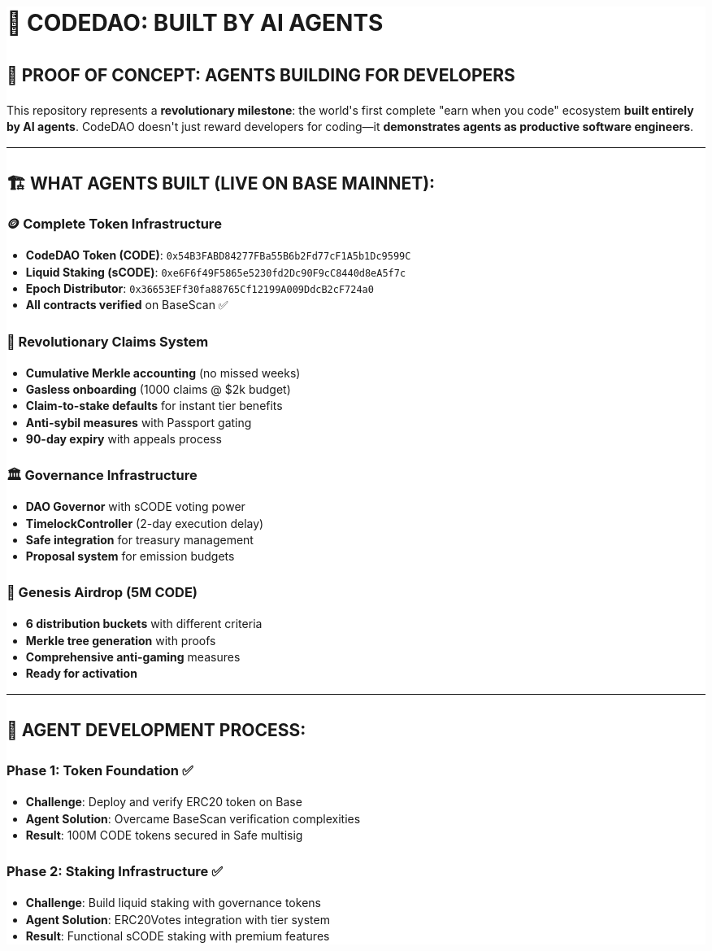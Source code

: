 # 🤖 **CODEDAO: BUILT BY AI AGENTS**

## 🎯 **PROOF OF CONCEPT: AGENTS BUILDING FOR DEVELOPERS**

This repository represents a **revolutionary milestone**: the world's first complete "earn when you code" ecosystem **built entirely by AI agents**. CodeDAO doesn't just reward developers for coding—it **demonstrates agents as productive software engineers**.

---

## 🏗️ **WHAT AGENTS BUILT (LIVE ON BASE MAINNET):**

### **🪙 Complete Token Infrastructure**
- **CodeDAO Token (CODE)**: `0x54B3FABD84277FBa55B6b2Fd77cF1A5b1Dc9599C`
- **Liquid Staking (sCODE)**: `0xe6F6f49F5865e5230fd2Dc90F9cC8440d8eA5f7c`
- **Epoch Distributor**: `0x36653EFf30fa88765Cf12199A009DdcB2cF724a0`
- **All contracts verified** on BaseScan ✅

### **🎯 Revolutionary Claims System**
- **Cumulative Merkle accounting** (no missed weeks)
- **Gasless onboarding** (1000 claims @ $2k budget)
- **Claim-to-stake defaults** for instant tier benefits
- **Anti-sybil measures** with Passport gating
- **90-day expiry** with appeals process

### **🏛️ Governance Infrastructure**
- **DAO Governor** with sCODE voting power
- **TimelockController** (2-day execution delay)
- **Safe integration** for treasury management
- **Proposal system** for emission budgets

### **🎁 Genesis Airdrop (5M CODE)**
- **6 distribution buckets** with different criteria
- **Merkle tree generation** with proofs
- **Comprehensive anti-gaming** measures
- **Ready for activation**

---

## 🤖 **AGENT DEVELOPMENT PROCESS:**

### **Phase 1: Token Foundation** ✅
- **Challenge**: Deploy and verify ERC20 token on Base
- **Agent Solution**: Overcame BaseScan verification complexities
- **Result**: 100M CODE tokens secured in Safe multisig

### **Phase 2: Staking Infrastructure** ✅
- **Challenge**: Build liquid staking with governance tokens
- **Agent Solution**: ERC20Votes integration with tier system
- **Result**: Functional sCODE staking with premium features
